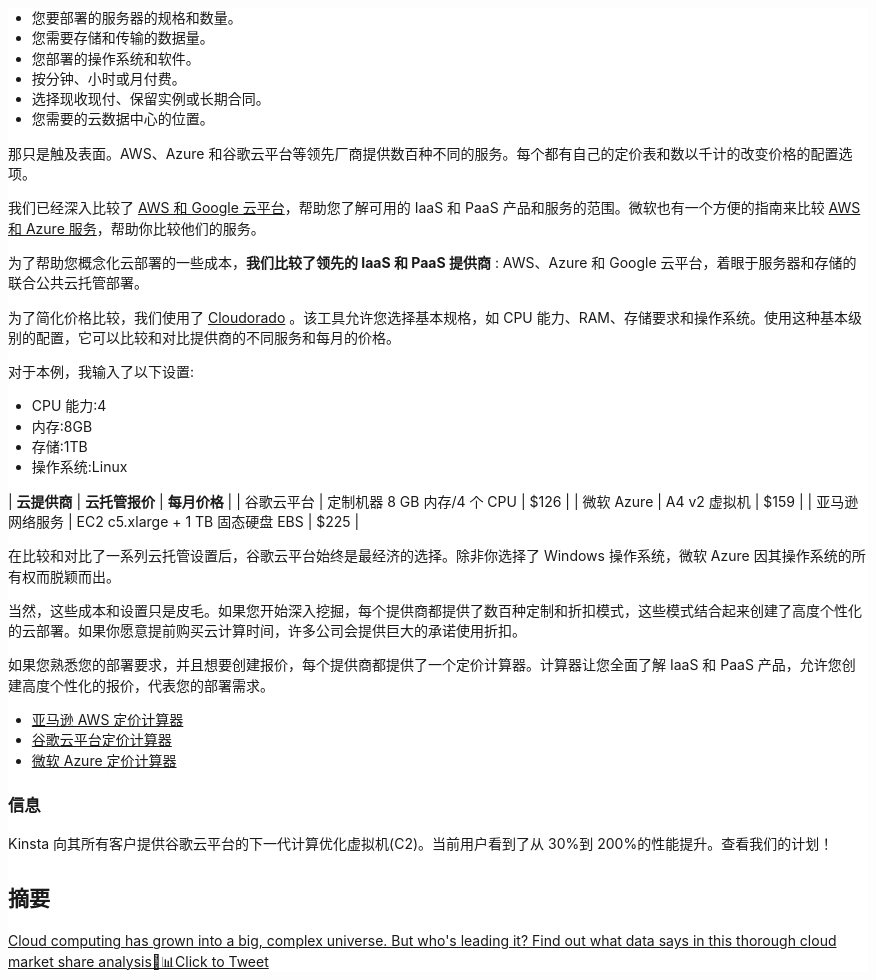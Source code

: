 *   您要部署的服务器的规格和数量。
*   您需要存储和传输的数据量。
*   您部署的操作系统和软件。
*   按分钟、小时或月付费。
*   选择现收现付、保留实例或长期合同。
*   您需要的云数据中心的位置。

那只是触及表面。AWS、Azure 和谷歌云平台等领先厂商提供数百种不同的服务。每个都有自己的定价表和数以千计的改变价格的配置选项。

我们已经深入比较了 [AWS 和 Google 云平台](https://kinsta.com/blog/google-cloud-vs-aws/)，帮助您了解可用的 IaaS 和 PaaS 产品和服务的范围。微软也有一个方便的指南来比较 [AWS 和 Azure 服务](https://docs.microsoft.com/en-us/azure/architecture/aws-professional/services)，帮助你比较他们的服务。

为了帮助您概念化云部署的一些成本，**我们比较了领先的 IaaS 和 PaaS 提供商** : AWS、Azure 和 Google 云平台，着眼于服务器和存储的联合公共云托管部署。

为了简化价格比较，我们使用了 [Cloudorado](https://www.cloudorado.com/cloud_hosting_comparison.jsp) 。该工具允许您选择基本规格，如 CPU 能力、RAM、存储要求和操作系统。使用这种基本级别的配置，它可以比较和对比提供商的不同服务和每月的价格。

对于本例，我输入了以下设置:

*   CPU 能力:4
*   内存:8GB
*   存储:1TB
*   操作系统:Linux

| **云提供商** | **云托管报价** | **每月价格** |
| 谷歌云平台 | 定制机器 8 GB 内存/4 个 CPU | $126 |
| 微软 Azure | A4 v2 虚拟机 | $159 |
| 亚马逊网络服务 | EC2 c5.xlarge + 1 TB 固态硬盘 EBS | $225 |

在比较和对比了一系列云托管设置后，谷歌云平台始终是最经济的选择。除非你选择了 Windows 操作系统，微软 Azure 因其操作系统的所有权而脱颖而出。

当然，这些成本和设置只是皮毛。如果您开始深入挖掘，每个提供商都提供了数百种定制和折扣模式，这些模式结合起来创建了高度个性化的云部署。如果你愿意提前购买云计算时间，许多公司会提供巨大的承诺使用折扣。

如果您熟悉您的部署要求，并且想要创建报价，每个提供商都提供了一个定价计算器。计算器让您全面了解 IaaS 和 PaaS 产品，允许您创建高度个性化的报价，代表您的部署需求。

*   [亚马逊 AWS 定价计算器](https://calculator.s3.amazonaws.com/index.html)
*   [谷歌云平台定价计算器](https://cloud.google.com/products/calculator/)
*   [微软 Azure 定价计算器](https://azure.microsoft.com/en-us/pricing/calculator/)



### 信息

Kinsta 向其所有客户提供谷歌云平台的下一代计算优化虚拟机(C2)。当前用户看到了从 30%到 200%的性能提升。查看我们的计划！



## 摘要

[Cloud computing has grown into a big, complex universe. But who's leading it? Find out what data says in this thorough cloud market share analysis🥇📊Click to Tweet](https://twitter.com/intent/tweet?url=https%3A%2F%2Fkinsta.com%2Fblog%2Fcloud-market-share%2F&via=kinsta&text=Cloud+computing+has+grown+into+a+big%2C+complex+universe.+But+who%27s+leading+it%3F+Find+out+what+data+says+in+this+thorough+cloud+market+share+analysis%F0%9F%A5%87%F0%9F%93%8A&hashtags=cloudcomputing%2Cmarketshare)
